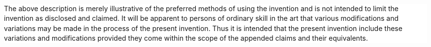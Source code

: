 The above description is merely illustrative of the preferred methods of using the invention and is not intended to limit the invention as disclosed and claimed. It will be apparent to persons of ordinary skill in the art that various modifications and variations may be made in the process of the present invention. Thus it is intended that the present invention include these variations and modifications provided they come within the scope of the appended claims and their equivalents.

